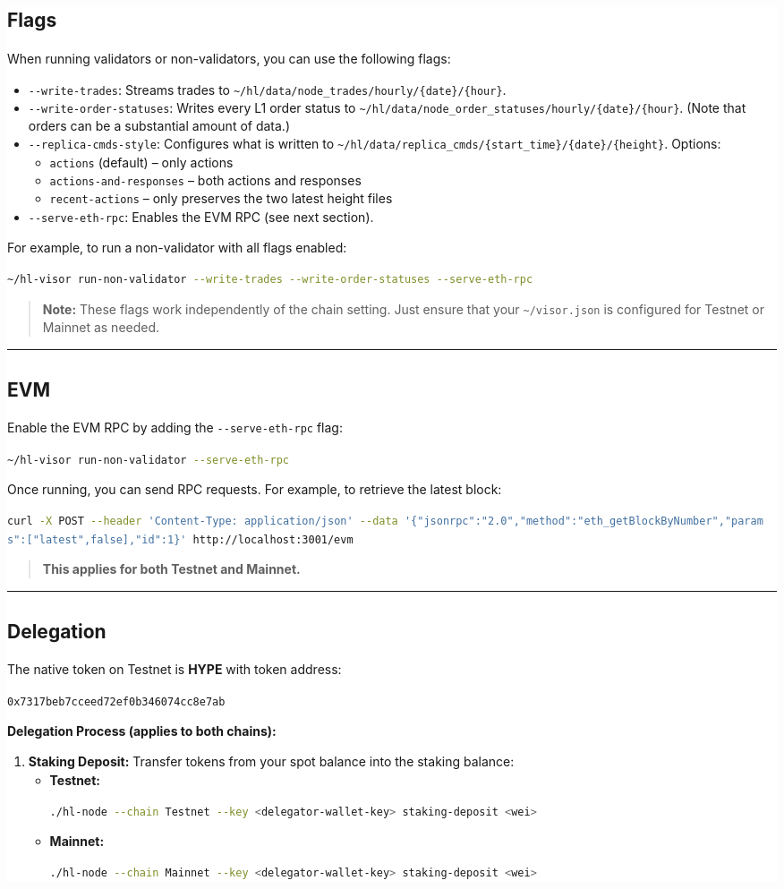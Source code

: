 
## Flags

When running validators or non-validators, you can use the following flags:

- `--write-trades`: Streams trades to `~/hl/data/node_trades/hourly/{date}/{hour}`.
- `--write-order-statuses`: Writes every L1 order status to `~/hl/data/node_order_statuses/hourly/{date}/{hour}`. (Note that orders can be a substantial amount of data.)
- `--replica-cmds-style`: Configures what is written to `~/hl/data/replica_cmds/{start_time}/{date}/{height}`.
  Options:
  - `actions` (default) – only actions
  - `actions-and-responses` – both actions and responses
  - `recent-actions` – only preserves the two latest height files
- `--serve-eth-rpc`: Enables the EVM RPC (see next section).

For example, to run a non-validator with all flags enabled:
```bash
~/hl-visor run-non-validator --write-trades --write-order-statuses --serve-eth-rpc
```

> **Note:** These flags work independently of the chain setting. Just ensure that your `~/visor.json` is configured for Testnet or Mainnet as needed.

---

## EVM

Enable the EVM RPC by adding the `--serve-eth-rpc` flag:
```bash
~/hl-visor run-non-validator --serve-eth-rpc
```

Once running, you can send RPC requests. For example, to retrieve the latest block:
```bash
curl -X POST --header 'Content-Type: application/json' --data '{"jsonrpc":"2.0","method":"eth_getBlockByNumber","params":["latest",false],"id":1}' http://localhost:3001/evm
```

> **This applies for both Testnet and Mainnet.**

---

## Delegation

The native token on Testnet is **HYPE** with token address:
```
0x7317beb7cceed72ef0b346074cc8e7ab
```

**Delegation Process (applies to both chains):**

1. **Staking Deposit:**
   Transfer tokens from your spot balance into the staking balance:
   - **Testnet:**
     ```bash
     ./hl-node --chain Testnet --key <delegator-wallet-key> staking-deposit <wei>
     ```
   - **Mainnet:**
     ```bash
     ./hl-node --chain Mainnet --key <delegator-wallet-key> staking-deposit <wei>
     ```
